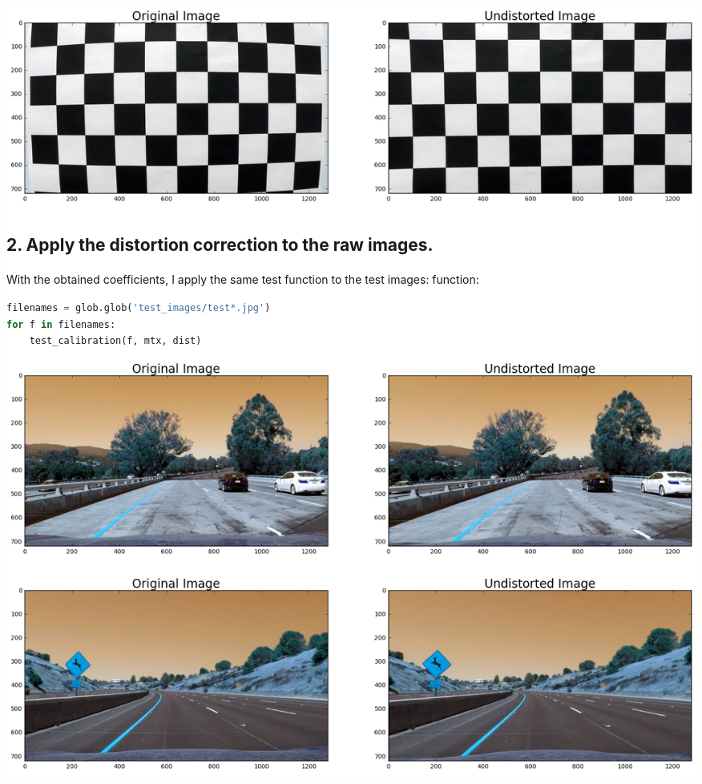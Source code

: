 
![png](assets/output_12_0.png)


## 2. Apply the distortion correction to the raw images.

With the obtained coefficients, I apply the same test function to the test images: function:


```python
filenames = glob.glob('test_images/test*.jpg')
for f in filenames:
    test_calibration(f, mtx, dist)
```


![png](assets/output_14_0.png)



![png](assets/output_14_1.png)
